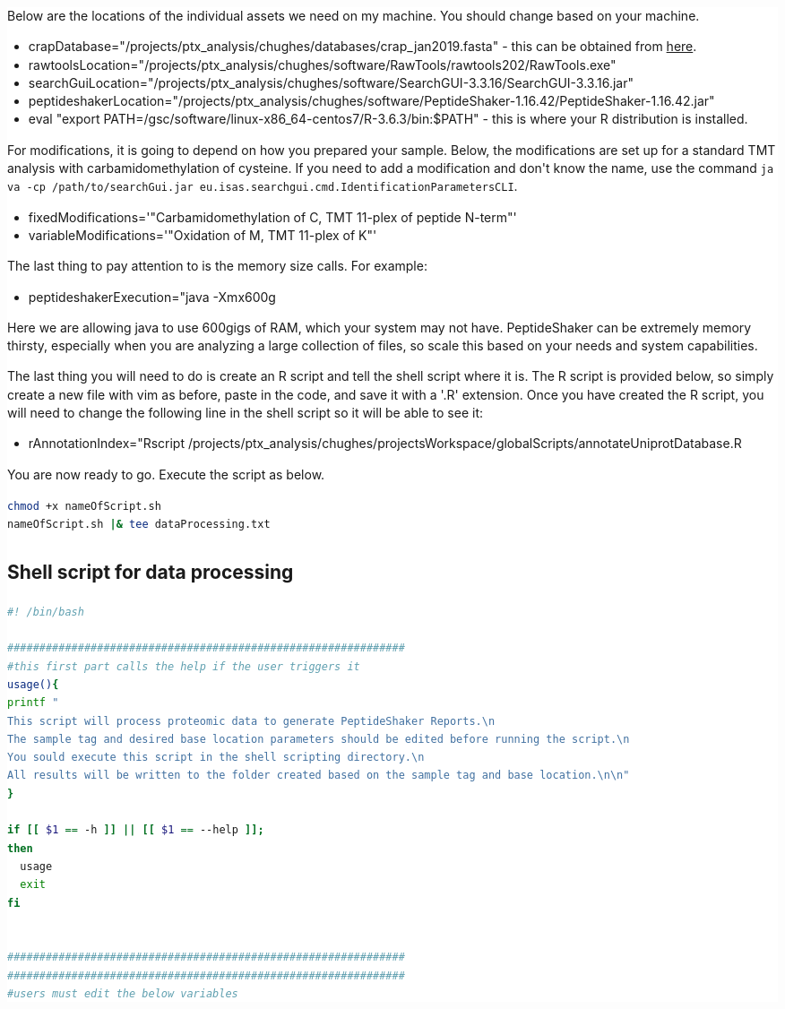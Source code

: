 Below are the locations of the individual assets we need on my machine. You should change based on your machine.

* crapDatabase="/projects/ptx_analysis/chughes/databases/crap_jan2019.fasta" - this can be obtained from [here](ftp://ftp.thegpm.org/fasta/crap/).
* rawtoolsLocation="/projects/ptx_analysis/chughes/software/RawTools/rawtools202/RawTools.exe"
* searchGuiLocation="/projects/ptx_analysis/chughes/software/SearchGUI-3.3.16/SearchGUI-3.3.16.jar"
* peptideshakerLocation="/projects/ptx_analysis/chughes/software/PeptideShaker-1.16.42/PeptideShaker-1.16.42.jar"
* eval "export PATH=/gsc/software/linux-x86_64-centos7/R-3.6.3/bin:$PATH" - this is where your R distribution is installed.

For modifications, it is going to depend on how you prepared your sample. Below, the modifications are set up for a standard TMT analysis with carbamidomethylation of cysteine. If you need to add a modification and don't know the name, use the command `java -cp /path/to/searchGui.jar eu.isas.searchgui.cmd.IdentificationParametersCLI`.

* fixedModifications='"Carbamidomethylation of C, TMT 11-plex of peptide N-term"'
* variableModifications='"Oxidation of M, TMT 11-plex of K"'

The last thing to pay attention to is the memory size calls. For example:

* peptideshakerExecution="java -Xmx600g

Here we are allowing java to use 600gigs of RAM, which your system may not have. PeptideShaker can be extremely memory thirsty, especially when you are analyzing a large collection of files, so scale this based on your needs and system capabilities.

The last thing you will need to do is create an R script and tell the shell script where it is. The R script is provided below, so simply create a new file with vim as before, paste in the code, and save it with a '.R' extension. Once you have created the R script, you will need to change the following line in the shell script so it will be able to see it:

* rAnnotationIndex="Rscript /projects/ptx_analysis/chughes/projectsWorkspace/globalScripts/annotateUniprotDatabase.R

You are now ready to go. Execute the script as below.

```bash
chmod +x nameOfScript.sh
nameOfScript.sh |& tee dataProcessing.txt
```

## Shell script for data processing

```bash
#! /bin/bash

##############################################################
#this first part calls the help if the user triggers it
usage(){
printf "
This script will process proteomic data to generate PeptideShaker Reports.\n
The sample tag and desired base location parameters should be edited before running the script.\n
You sould execute this script in the shell scripting directory.\n
All results will be written to the folder created based on the sample tag and base location.\n\n"
}

if [[ $1 == -h ]] || [[ $1 == --help ]];
then
  usage
  exit
fi


##############################################################
##############################################################
#users must edit the below variables
```